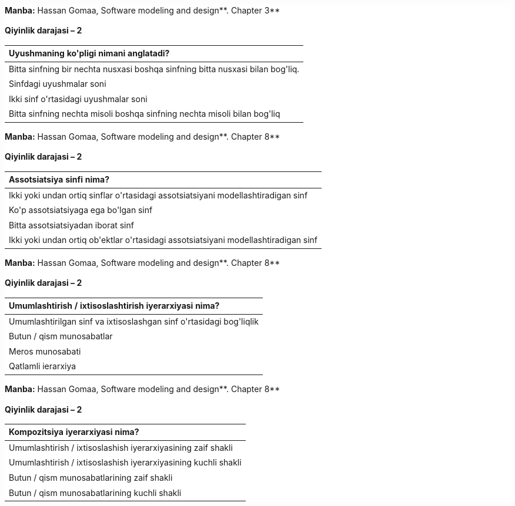 


**Manba:** Hassan Gomaa, Software modeling and design**. Chapter 3** 

**Qiyinlik darajasi – 2**

|**Uyushmaning ko'pligi nimani anglatadi?**|
| :- |
|Bitta sinfning bir nechta nusxasi boshqa sinfning bitta nusxasi bilan bog'liq.|
|Sinfdagi uyushmalar soni|
|Ikki sinf o'rtasidagi uyushmalar soni|
|Bitta sinfning nechta misoli boshqa sinfning nechta misoli bilan bog'liq|


**Manba:** Hassan Gomaa, Software modeling and design**. Chapter 8** 

**Qiyinlik darajasi – 2**

|**Assotsiatsiya sinfi nima?**|
| :- |
|Ikki yoki undan ortiq sinflar o'rtasidagi assotsiatsiyani modellashtiradigan sinf|
|Ko'p assotsiatsiyaga ega bo'lgan sinf|
|Bitta assotsiatsiyadan iborat sinf|
|Ikki yoki undan ortiq ob'ektlar o'rtasidagi assotsiatsiyani modellashtiradigan sinf|


**Manba:** Hassan Gomaa, Software modeling and design**. Chapter 8** 

**Qiyinlik darajasi – 2**

|**Umumlashtirish / ixtisoslashtirish iyerarxiyasi nima?**|
| :- |
|Umumlashtirilgan sinf va ixtisoslashgan sinf o'rtasidagi bog'liqlik|
|Butun / qism munosabatlar|
|Meros munosabati|
|Qatlamli ierarxiya|


**Manba:** Hassan Gomaa, Software modeling and design**. Chapter 8**

**Qiyinlik darajasi – 2**

|**Kompozitsiya iyerarxiyasi nima?**|
| :- |
|Umumlashtirish / ixtisoslashish iyerarxiyasining zaif shakli|
|Umumlashtirish / ixtisoslashish iyerarxiyasining kuchli shakli|
|Butun / qism munosabatlarining zaif shakli|
|Butun / qism munosabatlarining kuchli shakli|
